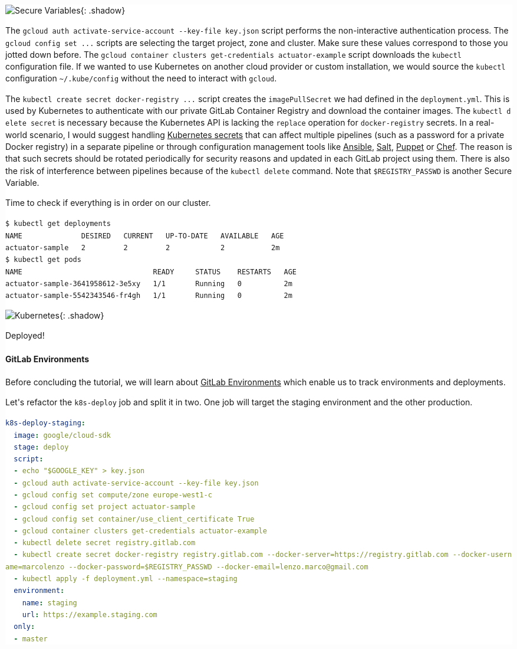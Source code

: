 ![Secure Variables](/images/blogimages/continuous-delivery-of-a-spring-boot-application-with-gitlab-ci-and-kubernetes/secure-variables.png){: .shadow}

The `gcloud auth activate-service-account --key-file key.json` script performs the non-interactive authentication process. The `gcloud config set ...` scripts are selecting the target project, zone and cluster. Make sure these values correspond to those you jotted down before. The `gcloud container clusters get-credentials actuator-example` script downloads the `kubectl` configuration file. If we wanted to use Kubernetes on another cloud provider or custom installation, we would source the `kubectl` configuration `~/.kube/config` without the need to interact with `gcloud`.

The `kubectl create secret docker-registry ...` script creates the `imagePullSecret` we had defined in the `deployment.yml`. This is used by Kubernetes to authenticate with our private GitLab Container Registry and download the container images. The `kubectl delete secret` is necessary because the Kubernetes API is lacking the `replace` operation for `docker-registry` secrets. In a real-world scenario, I would suggest handling [Kubernetes secrets](http://kubernetes.io/docs/user-guide/secrets/) that can affect multiple pipelines (such as a password for a private Docker registry) in a separate pipeline or through configuration management tools like [Ansible](https://www.ansible.com/), [Salt](https://saltstack.com/), [Puppet](https://puppet.com/) or [Chef](https://www.chef.io/). The reason is that such secrets should be rotated periodically for security reasons and updated in each GitLab project using them. There is also the risk of interference between pipelines because of the `kubectl delete` command. Note that `$REGISTRY_PASSWD` is another Secure Variable.

Time to check if everything is in order on our cluster.

```shell
$ kubectl get deployments
NAME              DESIRED   CURRENT   UP-TO-DATE   AVAILABLE   AGE
actuator-sample   2         2         2            2           2m
$ kubectl get pods
NAME                               READY     STATUS    RESTARTS   AGE
actuator-sample-3641958612-3e5xy   1/1       Running   0          2m
actuator-sample-5542343546-fr4gh   1/1       Running   0          2m
```

![Kubernetes](/images/blogimages/continuous-delivery-of-a-spring-boot-application-with-gitlab-ci-and-kubernetes/kubernetes.png){: .shadow}

Deployed!

#### GitLab Environments

Before concluding the tutorial, we will learn about [GitLab Environments](https://docs.gitlab.com/ce/ci/environments.html) which enable us to track environments and deployments.

Let's refactor the `k8s-deploy` job and split it in two. One job will target the staging environment and the other production.

```yml
k8s-deploy-staging:
  image: google/cloud-sdk
  stage: deploy
  script:
  - echo "$GOOGLE_KEY" > key.json
  - gcloud auth activate-service-account --key-file key.json
  - gcloud config set compute/zone europe-west1-c
  - gcloud config set project actuator-sample
  - gcloud config set container/use_client_certificate True
  - gcloud container clusters get-credentials actuator-example
  - kubectl delete secret registry.gitlab.com
  - kubectl create secret docker-registry registry.gitlab.com --docker-server=https://registry.gitlab.com --docker-username=marcolenzo --docker-password=$REGISTRY_PASSWD --docker-email=lenzo.marco@gmail.com
  - kubectl apply -f deployment.yml --namespace=staging
  environment:
    name: staging
    url: https://example.staging.com
  only:
  - master

```